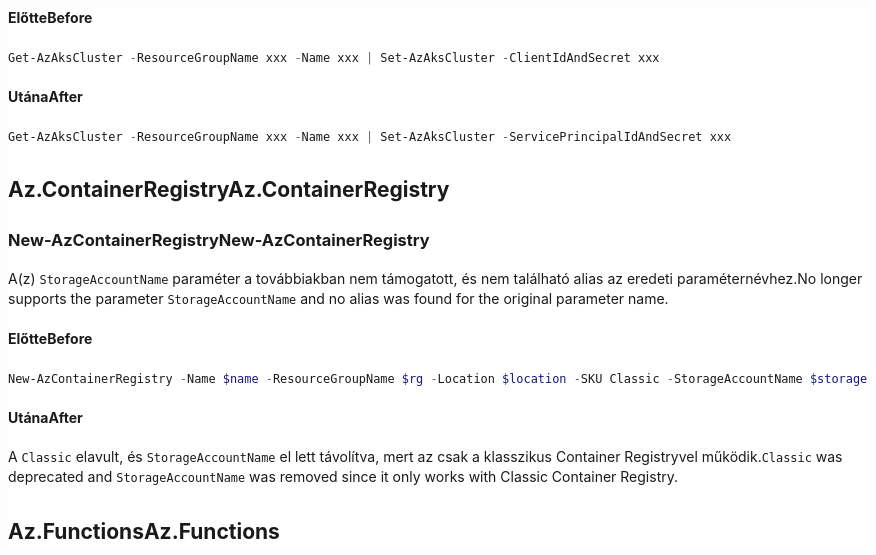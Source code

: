 #### <a name="before"></a><span data-ttu-id="1151a-178">Előtte</span><span class="sxs-lookup"><span data-stu-id="1151a-178">Before</span></span>

```powershell
Get-AzAksCluster -ResourceGroupName xxx -Name xxx | Set-AzAksCluster -ClientIdAndSecret xxx
```

#### <a name="after"></a><span data-ttu-id="1151a-179">Utána</span><span class="sxs-lookup"><span data-stu-id="1151a-179">After</span></span>

```powershell
Get-AzAksCluster -ResourceGroupName xxx -Name xxx | Set-AzAksCluster -ServicePrincipalIdAndSecret xxx
```

## <a name="azcontainerregistry"></a><span data-ttu-id="1151a-180">Az.ContainerRegistry</span><span class="sxs-lookup"><span data-stu-id="1151a-180">Az.ContainerRegistry</span></span>

### <a name="new-azcontainerregistry"></a><span data-ttu-id="1151a-181">New-AzContainerRegistry</span><span class="sxs-lookup"><span data-stu-id="1151a-181">New-AzContainerRegistry</span></span>

<span data-ttu-id="1151a-182">A(z) `StorageAccountName` paraméter a továbbiakban nem támogatott, és nem található alias az eredeti paraméternévhez.</span><span class="sxs-lookup"><span data-stu-id="1151a-182">No longer supports the parameter `StorageAccountName` and no alias was found for the original parameter name.</span></span>

#### <a name="before"></a><span data-ttu-id="1151a-183">Előtte</span><span class="sxs-lookup"><span data-stu-id="1151a-183">Before</span></span>

```powershell
New-AzContainerRegistry -Name $name -ResourceGroupName $rg -Location $location -SKU Classic -StorageAccountName $storage
```

#### <a name="after"></a><span data-ttu-id="1151a-184">Utána</span><span class="sxs-lookup"><span data-stu-id="1151a-184">After</span></span>

<span data-ttu-id="1151a-185">A `Classic` elavult, és `StorageAccountName` el lett távolítva, mert az csak a klasszikus Container Registryvel működik.</span><span class="sxs-lookup"><span data-stu-id="1151a-185">`Classic` was deprecated and `StorageAccountName` was removed since it only works with Classic Container Registry.</span></span>

## <a name="azfunctions"></a><span data-ttu-id="1151a-186">Az.Functions</span><span class="sxs-lookup"><span data-stu-id="1151a-186">Az.Functions</span></span>
